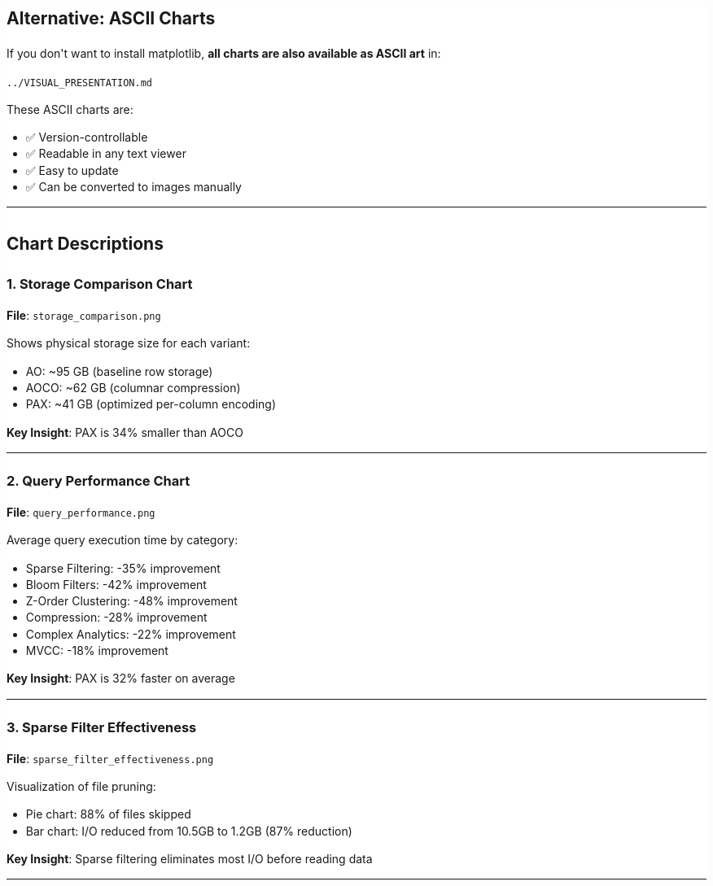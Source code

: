 
## Alternative: ASCII Charts

If you don't want to install matplotlib, **all charts are also available as ASCII art** in:

```
../VISUAL_PRESENTATION.md
```

These ASCII charts are:
- ✅ Version-controllable
- ✅ Readable in any text viewer
- ✅ Easy to update
- ✅ Can be converted to images manually

---

## Chart Descriptions

### 1. Storage Comparison Chart
**File**: `storage_comparison.png`

Shows physical storage size for each variant:
- AO: ~95 GB (baseline row storage)
- AOCO: ~62 GB (columnar compression)
- PAX: ~41 GB (optimized per-column encoding)

**Key Insight**: PAX is 34% smaller than AOCO

---

### 2. Query Performance Chart
**File**: `query_performance.png`

Average query execution time by category:
- Sparse Filtering: -35% improvement
- Bloom Filters: -42% improvement
- Z-Order Clustering: -48% improvement
- Compression: -28% improvement
- Complex Analytics: -22% improvement
- MVCC: -18% improvement

**Key Insight**: PAX is 32% faster on average

---

### 3. Sparse Filter Effectiveness
**File**: `sparse_filter_effectiveness.png`

Visualization of file pruning:
- Pie chart: 88% of files skipped
- Bar chart: I/O reduced from 10.5GB to 1.2GB (87% reduction)

**Key Insight**: Sparse filtering eliminates most I/O before reading data

---